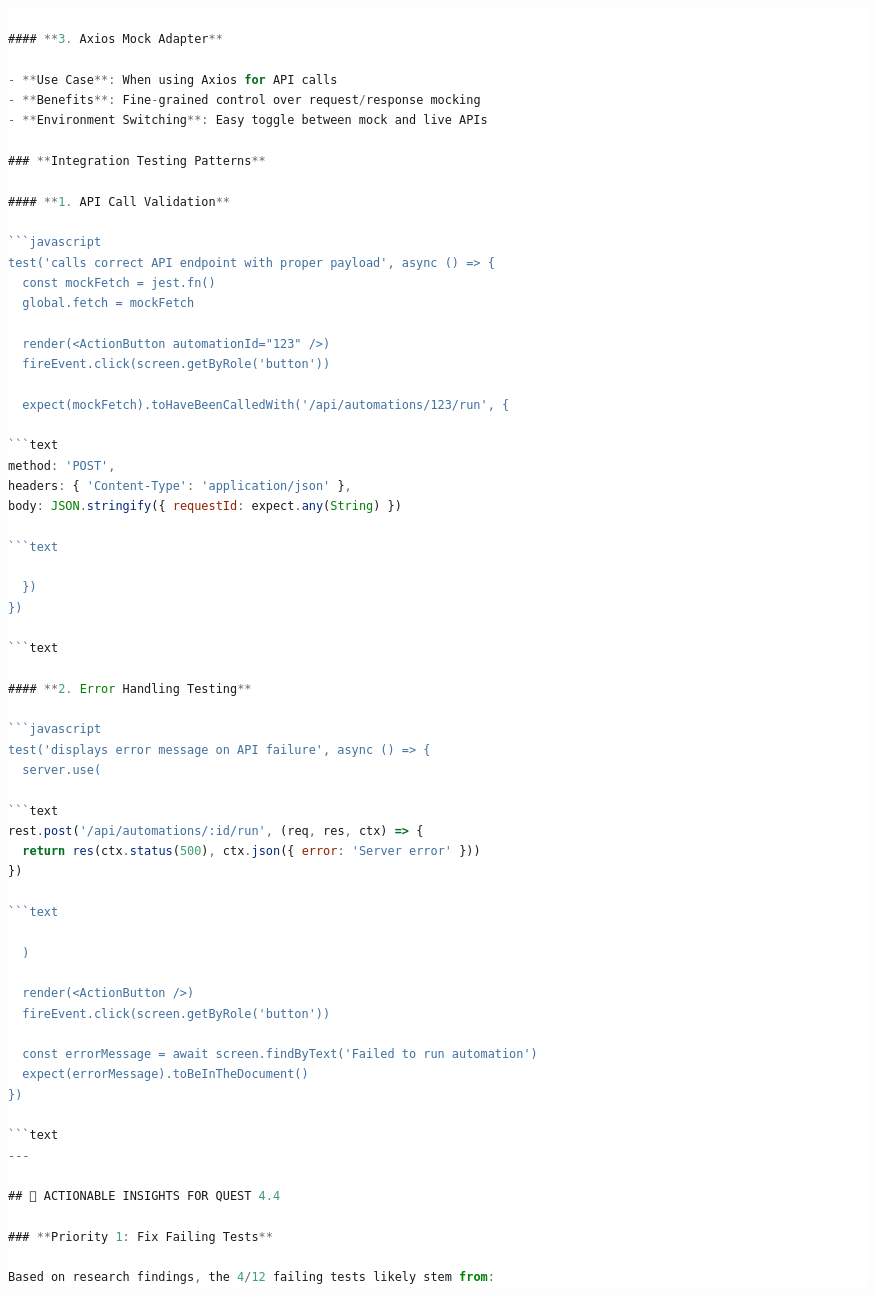 ```jsx

#### **3. Axios Mock Adapter**

- **Use Case**: When using Axios for API calls
- **Benefits**: Fine-grained control over request/response mocking
- **Environment Switching**: Easy toggle between mock and live APIs

### **Integration Testing Patterns**

#### **1. API Call Validation**

```javascript
test('calls correct API endpoint with proper payload', async () => {
  const mockFetch = jest.fn()
  global.fetch = mockFetch
  
  render(<ActionButton automationId="123" />)
  fireEvent.click(screen.getByRole('button'))
  
  expect(mockFetch).toHaveBeenCalledWith('/api/automations/123/run', {

```text
method: 'POST',
headers: { 'Content-Type': 'application/json' },
body: JSON.stringify({ requestId: expect.any(String) })

```text

  })
})

```text

#### **2. Error Handling Testing**

```javascript
test('displays error message on API failure', async () => {
  server.use(

```text
rest.post('/api/automations/:id/run', (req, res, ctx) => {
  return res(ctx.status(500), ctx.json({ error: 'Server error' }))
})

```text

  )
  
  render(<ActionButton />)
  fireEvent.click(screen.getByRole('button'))
  
  const errorMessage = await screen.findByText('Failed to run automation')
  expect(errorMessage).toBeInTheDocument()
})

```text
---

## 🎯 ACTIONABLE INSIGHTS FOR QUEST 4.4

### **Priority 1: Fix Failing Tests**

Based on research findings, the 4/12 failing tests likely stem from:

```